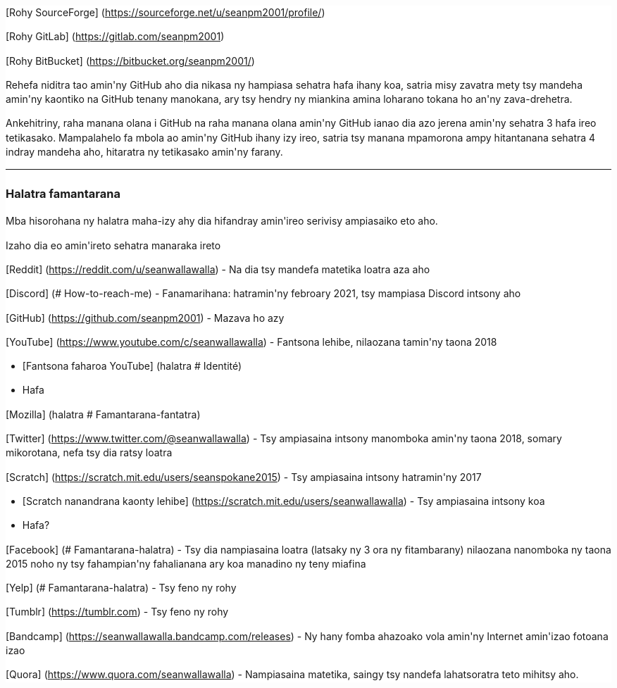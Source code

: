 [Rohy SourceForge] (https://sourceforge.net/u/seanpm2001/profile/)

[Rohy GitLab] (https://gitlab.com/seanpm2001)

[Rohy BitBucket] (https://bitbucket.org/seanpm2001/)

Rehefa niditra tao amin'ny GitHub aho dia nikasa ny hampiasa sehatra hafa ihany koa, satria misy zavatra mety tsy mandeha amin'ny kaontiko na GitHub tenany manokana, ary tsy hendry ny miankina amina loharano tokana ho an'ny zava-drehetra.

Ankehitriny, raha manana olana i GitHub na raha manana olana amin'ny GitHub ianao dia azo jerena amin'ny sehatra 3 hafa ireo tetikasako. Mampalahelo fa mbola ao amin'ny GitHub ihany izy ireo, satria tsy manana mpamorona ampy hitantanana sehatra 4 indray mandeha aho, hitaratra ny tetikasako amin'ny farany.

***

### Halatra famantarana

Mba hisorohana ny halatra maha-izy ahy dia hifandray amin'ireo serivisy ampiasaiko eto aho.

Izaho dia eo amin'ireto sehatra manaraka ireto

[Reddit] (https://reddit.com/u/seanwallawalla) - Na dia tsy mandefa matetika loatra aza aho

[Discord] (# How-to-reach-me) - Fanamarihana: hatramin'ny febroary 2021, tsy mampiasa Discord intsony aho

[GitHub] (https://github.com/seanpm2001) - Mazava ho azy

[YouTube] (https://www.youtube.com/c/seanwallawalla) - Fantsona lehibe, nilaozana tamin'ny taona 2018

* [Fantsona faharoa YouTube] (halatra # Identité)

* Hafa

[Mozilla] (halatra # Famantarana-fantatra)

[Twitter] (https://www.twitter.com/@seanwallawalla) - Tsy ampiasaina intsony manomboka amin'ny taona 2018, somary mikorotana, nefa tsy dia ratsy loatra

[Scratch] (https://scratch.mit.edu/users/seanspokane2015) - Tsy ampiasaina intsony hatramin'ny 2017

* [Scratch nanandrana kaonty lehibe] (https://scratch.mit.edu/users/seanwallawalla) - Tsy ampiasaina intsony koa

* Hafa?

[Facebook] (# Famantarana-halatra) - Tsy dia nampiasaina loatra (latsaky ny 3 ora ny fitambarany) nilaozana nanomboka ny taona 2015 noho ny tsy fahampian'ny fahalianana ary koa manadino ny teny miafina

[Yelp] (# Famantarana-halatra) - Tsy feno ny rohy

[Tumblr] (https://tumblr.com) - Tsy feno ny rohy

[Bandcamp] (https://seanwallawalla.bandcamp.com/releases) - Ny hany fomba ahazoako vola amin'ny Internet amin'izao fotoana izao

[Quora] (https://www.quora.com/seanwallawalla) - Nampiasaina matetika, saingy tsy nandefa lahatsoratra teto mihitsy aho.
